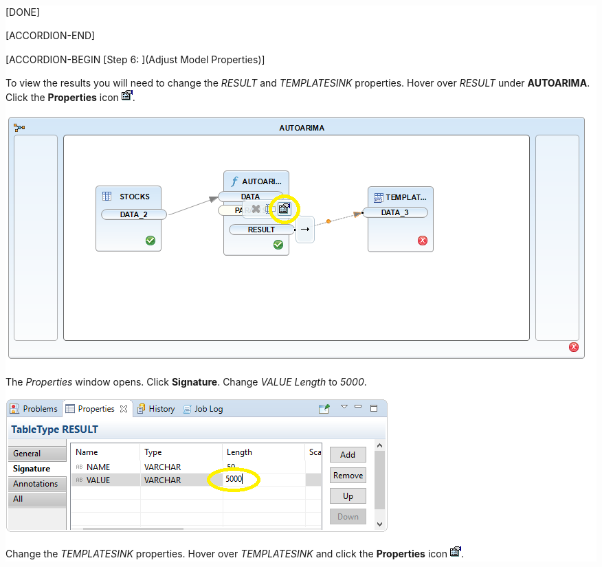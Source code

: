 
[DONE]

[ACCORDION-END]

[ACCORDION-BEGIN [Step 6: ](Adjust Model Properties)]

To view the results you will need to change the _RESULT_ and _TEMPLATESINK_ properties. Hover over _RESULT_ under __AUTOARIMA__. Click the __Properties__ icon ![Properties](properties.png).

![RESULT Properties](result_properties_3.png)

The _Properties_ window opens. Click  __Signature__. Change _VALUE_ _Length_ to _5000_.

![RESULT Properties](result_properties_5000_2.png)

Change the _TEMPLATESINK_ properties. Hover over _TEMPLATESINK_ and click the __Properties__ icon ![Properties](properties.png).
